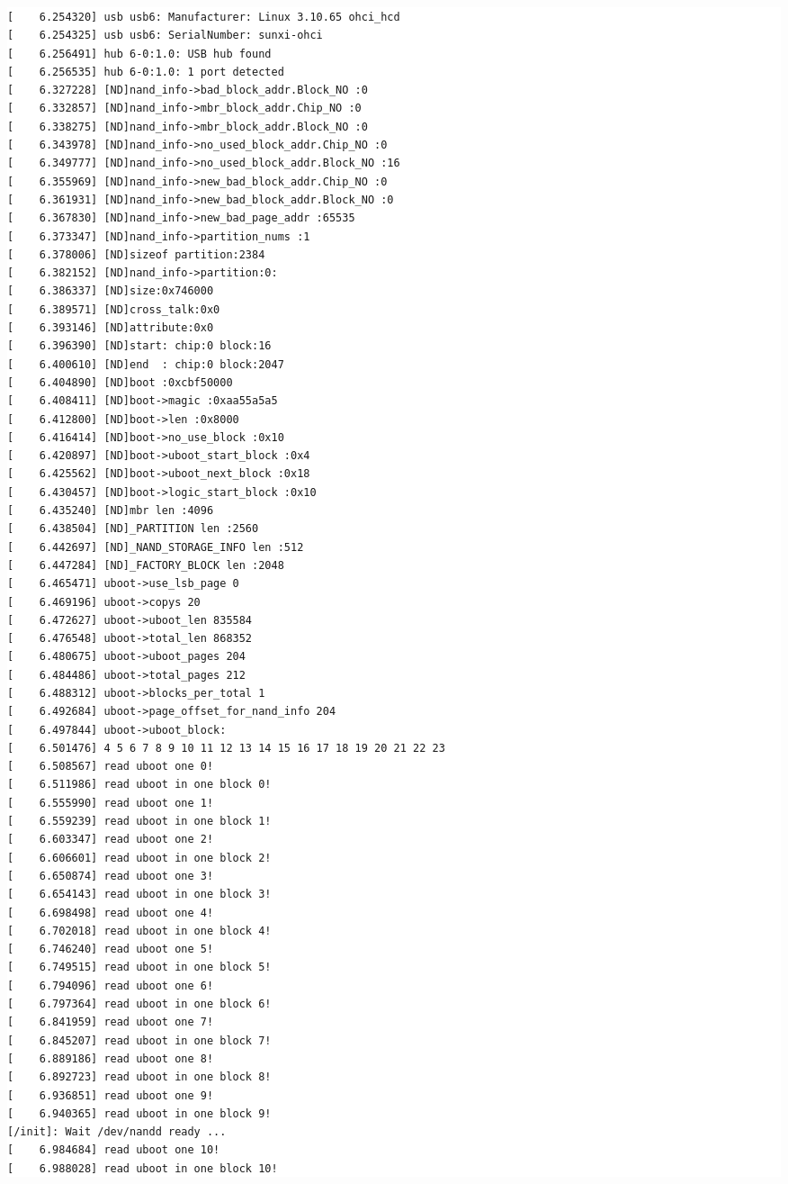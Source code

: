    [    6.254320] usb usb6: Manufacturer: Linux 3.10.65 ohci_hcd
    [    6.254325] usb usb6: SerialNumber: sunxi-ohci
    [    6.256491] hub 6-0:1.0: USB hub found
    [    6.256535] hub 6-0:1.0: 1 port detected
    [    6.327228] [ND]nand_info->bad_block_addr.Block_NO :0
    [    6.332857] [ND]nand_info->mbr_block_addr.Chip_NO :0
    [    6.338275] [ND]nand_info->mbr_block_addr.Block_NO :0
    [    6.343978] [ND]nand_info->no_used_block_addr.Chip_NO :0
    [    6.349777] [ND]nand_info->no_used_block_addr.Block_NO :16
    [    6.355969] [ND]nand_info->new_bad_block_addr.Chip_NO :0
    [    6.361931] [ND]nand_info->new_bad_block_addr.Block_NO :0
    [    6.367830] [ND]nand_info->new_bad_page_addr :65535
    [    6.373347] [ND]nand_info->partition_nums :1
    [    6.378006] [ND]sizeof partition:2384
    [    6.382152] [ND]nand_info->partition:0:
    [    6.386337] [ND]size:0x746000
    [    6.389571] [ND]cross_talk:0x0
    [    6.393146] [ND]attribute:0x0
    [    6.396390] [ND]start: chip:0 block:16
    [    6.400610] [ND]end  : chip:0 block:2047
    [    6.404890] [ND]boot :0xcbf50000
    [    6.408411] [ND]boot->magic :0xaa55a5a5
    [    6.412800] [ND]boot->len :0x8000
    [    6.416414] [ND]boot->no_use_block :0x10
    [    6.420897] [ND]boot->uboot_start_block :0x4
    [    6.425562] [ND]boot->uboot_next_block :0x18
    [    6.430457] [ND]boot->logic_start_block :0x10
    [    6.435240] [ND]mbr len :4096
    [    6.438504] [ND]_PARTITION len :2560
    [    6.442697] [ND]_NAND_STORAGE_INFO len :512
    [    6.447284] [ND]_FACTORY_BLOCK len :2048
    [    6.465471] uboot->use_lsb_page 0 
    [    6.469196] uboot->copys 20 
    [    6.472627] uboot->uboot_len 835584 
    [    6.476548] uboot->total_len 868352 
    [    6.480675] uboot->uboot_pages 204 
    [    6.484486] uboot->total_pages 212 
    [    6.488312] uboot->blocks_per_total 1 
    [    6.492684] uboot->page_offset_for_nand_info 204 
    [    6.497844] uboot->uboot_block:
    [    6.501476] 4 5 6 7 8 9 10 11 12 13 14 15 16 17 18 19 20 21 22 23 
    [    6.508567] read uboot one 0!
    [    6.511986] read uboot in one block 0!
    [    6.555990] read uboot one 1!
    [    6.559239] read uboot in one block 1!
    [    6.603347] read uboot one 2!
    [    6.606601] read uboot in one block 2!
    [    6.650874] read uboot one 3!
    [    6.654143] read uboot in one block 3!
    [    6.698498] read uboot one 4!
    [    6.702018] read uboot in one block 4!
    [    6.746240] read uboot one 5!
    [    6.749515] read uboot in one block 5!
    [    6.794096] read uboot one 6!
    [    6.797364] read uboot in one block 6!
    [    6.841959] read uboot one 7!
    [    6.845207] read uboot in one block 7!
    [    6.889186] read uboot one 8!
    [    6.892723] read uboot in one block 8!
    [    6.936851] read uboot one 9!
    [    6.940365] read uboot in one block 9!
    [/init]: Wait /dev/nandd ready ...
    [    6.984684] read uboot one 10!
    [    6.988028] read uboot in one block 10!